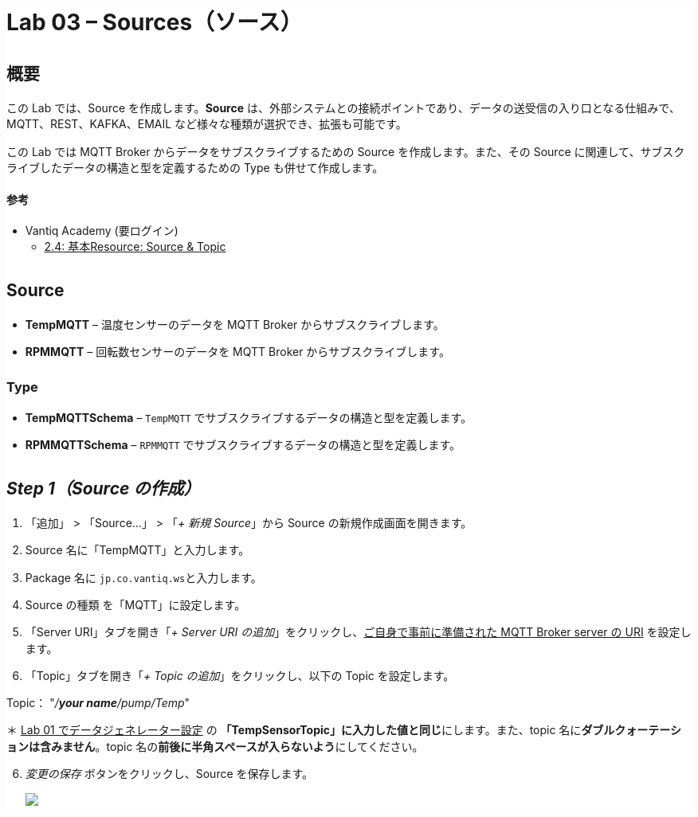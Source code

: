 # **Lab 03 – Sources（ソース）**

## **概要**

この Lab では、Source を作成します。**Source** は、外部システムとの接続ポイントであり、データの送受信の入り口となる仕組みで、MQTT、REST、KAFKA、EMAIL など様々な種類が選択でき、拡張も可能です。

この Lab では MQTT Broker からデータをサブスクライブするための Source を作成します。また、その Source に関連して、サブスクライブしたデータの構造と型を定義するための Type も併せて作成します。

####  参考
- Vantiq Academy (要ログイン)
  - [2.4: 基本Resource: Source & Topic](https://community.vantiq.com/courses/%e3%82%a2%e3%83%97%e3%83%aa%e3%82%b1%e3%83%bc%e3%82%b7%e3%83%a7%e3%83%b3%e9%96%8b%e7%99%ba%e8%80%85-level-1-%e3%82%b3%e3%83%bc%e3%82%b9-%e6%97%a5%e6%9c%ac%e8%aa%9e/lessons/lesson-2-vantiq-%e9%96%8b%e7%99%ba%e3%83%97%e3%83%a9%e3%83%83%e3%83%88%e3%83%95%e3%82%a9%e3%83%bc%e3%83%a0/topic/2-4-%e5%9f%ba%e6%9c%acresource-source-topic-copy-2/)


## **Source**

-   **TempMQTT** – 温度センサーのデータを MQTT Broker からサブスクライブします。

-   **RPMMQTT** – 回転数センサーのデータを MQTT Broker からサブスクライブします。

### **Type**

-   **TempMQTTSchema** – `TempMQTT` でサブスクライブするデータの構造と型を定義します。

-   **RPMMQTTSchema** – `RPMMQTT` でサブスクライブするデータの構造と型を定義します。

## ***Step 1（Source の作成）***

1. 「追加」 > 「Source...」 > 「_+ 新規 Source_」から Source の新規作成画面を開きます。

2. Source 名に「TempMQTT」と入力します。
3. Package 名に `jp.co.vantiq.ws`と入力します。

4. Source の種類 を「MQTT」に設定します。

5. 「Server URI」タブを開き「_+ Server URI の追加_」をクリックし、[ご自身で事前に準備された MQTT Broker server の URI](./2-Lab01_Preparation.md#mqtt_broker_setting) を設定します。

6. 「Topic」タブを開き「_+ Topic の追加_」をクリックし、以下の Topic を設定します。

  Topic： "_/***your name***/pump/Temp_"

  ＊ [Lab 01 でデータジェネレーター設定](./2-Lab01_Preparation.md#data_generator_setting) の **「TempSensorTopic」に入力した値と同じ**にします。また、topic 名に**ダブルクォーテーションは含みません**。topic 名の**前後に半角スペースが入らないよう**にしてください。


6. _変更の保存_ ボタンをクリックし、Source を保存します。  

    <img src="../../imgs/Lab03/image1.png" width=60%>
